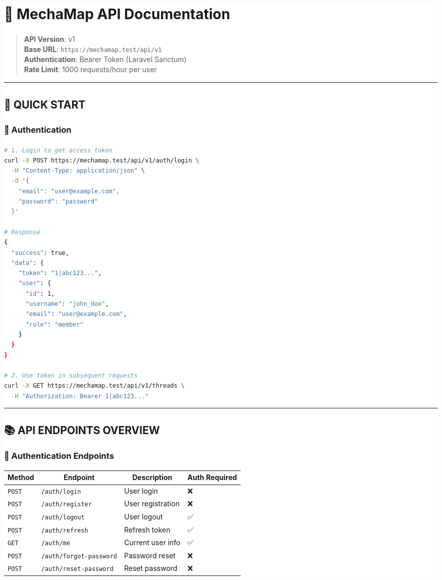 # 🔌 MechaMap API Documentation

> **API Version**: v1  
> **Base URL**: `https://mechamap.test/api/v1`  
> **Authentication**: Bearer Token (Laravel Sanctum)  
> **Rate Limit**: 1000 requests/hour per user

---

## 🚀 **QUICK START**

### **🔑 Authentication**

```bash
# 1. Login to get access token
curl -X POST https://mechamap.test/api/v1/auth/login \
  -H "Content-Type: application/json" \
  -d '{
    "email": "user@example.com",
    "password": "password"
  }'

# Response
{
  "success": true,
  "data": {
    "token": "1|abc123...",
    "user": {
      "id": 1,
      "username": "john_doe",
      "email": "user@example.com",
      "role": "member"
    }
  }
}

# 2. Use token in subsequent requests
curl -X GET https://mechamap.test/api/v1/threads \
  -H "Authorization: Bearer 1|abc123..."
```

---

## 📚 **API ENDPOINTS OVERVIEW**

### **🔐 Authentication Endpoints**
| Method | Endpoint | Description | Auth Required |
|--------|----------|-------------|---------------|
| `POST` | `/auth/login` | User login | ❌ |
| `POST` | `/auth/register` | User registration | ❌ |
| `POST` | `/auth/logout` | User logout | ✅ |
| `POST` | `/auth/refresh` | Refresh token | ✅ |
| `GET` | `/auth/me` | Current user info | ✅ |
| `POST` | `/auth/forgot-password` | Password reset | ❌ |
| `POST` | `/auth/reset-password` | Reset password | ❌ |
